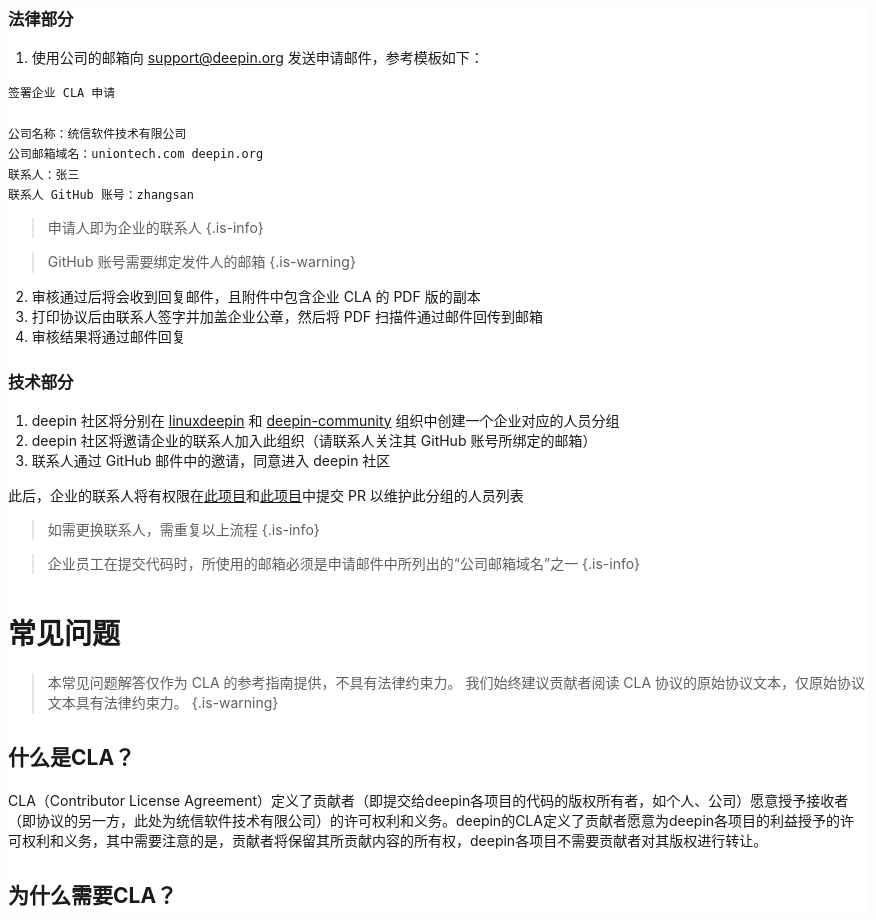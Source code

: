 ### 法律部分

1. 使用公司的邮箱向 support@deepin.org 发送申请邮件，参考模板如下：

````
签署企业 CLA 申请

公司名称：统信软件技术有限公司
公司邮箱域名：uniontech.com deepin.org
联系人：张三
联系人 GitHub 账号：zhangsan
````

> 申请人即为企业的联系人
{.is-info}

> GitHub 账号需要绑定发件人的邮箱
{.is-warning}

2. 审核通过后将会收到回复邮件，且附件中包含企业 CLA 的 PDF 版的副本
3. 打印协议后由联系人签字并加盖企业公章，然后将 PDF 扫描件通过邮件回传到邮箱
4. 审核结果将通过邮件回复

### 技术部分

1. deepin 社区将分别在 [linuxdeepin](https://github.com/linuxdeepin) 和 [deepin-community](https://github.com/deepin-community) 组织中创建一个企业对应的人员分组
2. deepin 社区将邀请企业的联系人加入此组织（请联系人关注其 GitHub 账号所绑定的邮箱）
3. 联系人通过 GitHub 邮件中的邀请，同意进入 deepin 社区

此后，企业的联系人将有权限在[此项目](https://github.com/linuxdeepin/.github)和[此项目](https://github.com/deepin-community/.github)中提交 PR 以维护此分组的人员列表

> 如需更换联系人，需重复以上流程
{.is-info}

> 企业员工在提交代码时，所使用的邮箱必须是申请邮件中所列出的“公司邮箱域名”之一
{.is-info}



# 常见问题

> 本常见问题解答仅作为 CLA 的参考指南提供，不具有法律约束力。
> 我们始终建议贡献者阅读 CLA 协议的原始协议文本，仅原始协议文本具有法律约束力。
{.is-warning}

## 什么是CLA？

CLA（Contributor License Agreement）定义了贡献者（即提交给deepin各项目的代码的版权所有者，如个人、公司）愿意授予接收者（即协议的另一方，此处为统信软件技术有限公司）的许可权利和义务。deepin的CLA定义了贡献者愿意为deepin各项目的利益授予的许可权利和义务，其中需要注意的是，贡献者将保留其所贡献内容的所有权，deepin各项目不需要贡献者对其版权进行转让。

## 为什么需要CLA？
